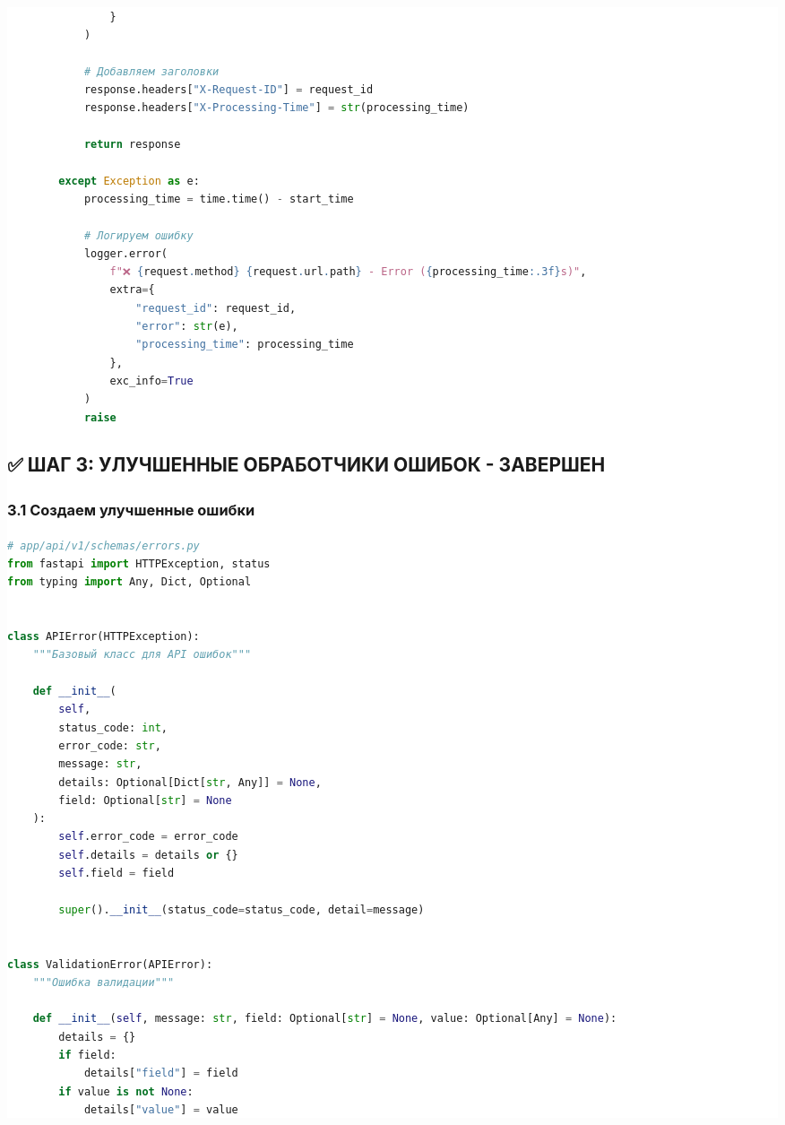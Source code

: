 ```python
                }
            )

            # Добавляем заголовки
            response.headers["X-Request-ID"] = request_id
            response.headers["X-Processing-Time"] = str(processing_time)

            return response

        except Exception as e:
            processing_time = time.time() - start_time

            # Логируем ошибку
            logger.error(
                f"❌ {request.method} {request.url.path} - Error ({processing_time:.3f}s)",
                extra={
                    "request_id": request_id,
                    "error": str(e),
                    "processing_time": processing_time
                },
                exc_info=True
            )
            raise
```

## ✅ ШАГ 3: УЛУЧШЕННЫЕ ОБРАБОТЧИКИ ОШИБОК - ЗАВЕРШЕН

### 3.1 Создаем улучшенные ошибки

```python
# app/api/v1/schemas/errors.py
from fastapi import HTTPException, status
from typing import Any, Dict, Optional


class APIError(HTTPException):
    """Базовый класс для API ошибок"""

    def __init__(
        self,
        status_code: int,
        error_code: str,
        message: str,
        details: Optional[Dict[str, Any]] = None,
        field: Optional[str] = None
    ):
        self.error_code = error_code
        self.details = details or {}
        self.field = field

        super().__init__(status_code=status_code, detail=message)


class ValidationError(APIError):
    """Ошибка валидации"""

    def __init__(self, message: str, field: Optional[str] = None, value: Optional[Any] = None):
        details = {}
        if field:
            details["field"] = field
        if value is not None:
            details["value"] = value

```